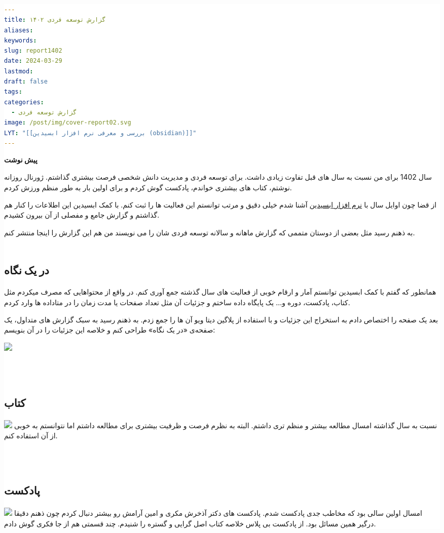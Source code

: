 ```yaml
---
title: گزارش توسعه فردی ۱۴۰۲
aliases: 
keywords: 
slug: report1402
date: 2024-03-29
lastmod: 
draft: false
tags: 
categories:
  - گزارش توسعه فردی
image: /post/img/cover-report02.svg
LYT: "[[بررسی و معرفی نرم افزار ابسیدین (obsidian)]]"
---
```




**پیش نوشت**

سال 1402 برای من نسبت به سال های قبل تفاوت زیادی داشت. برای توسعه فردی و مدیریت دانش شخصی فرصت بیشتری گذاشتم. ژورنال روزانه نوشتم، کتاب های بیشتری خواندم، پادکست گوش کردم و برای اولین بار به طور منظم ورزش کردم. 

از قضا چون اوایل سال با [نرم افزار ابسیدین](https://ifard.ir/obsidian-review/) آشنا شدم خیلی دقیق و مرتب توانستم این فعالیت ها را ثبت کنم. با کمک ابسیدین این اطلاعات را کنار هم گذاشتم و گزارش جامع و مفصلی از آن بیرون کشیدم.

به ذهنم رسید مثل بعضی از دوستان متممی که گزارش ماهانه و سالانه توسعه فردی شان را می نویسند من هم این گزارش را اینجا منتشر کنم.
<br/> <br/>
## در یک نگاه
همانطور که گفتم با کمک ابسیدین توانستم آمار و ارقام خوبی از فعالیت های سال گذشته جمع آوری کنم. در واقع از محتواهایی که مصرف میکردم مثل کتاب، پادکست، دوره و... یک پایگاه داده ساختم و جزئیات آن مثل تعداد صفحات یا مدت زمان را در متاداده ها وارد کردم.

بعد یک صفحه را اختصاص دادم به استخراج این جزئیات و با استفاده از پلاگین دیتا ویو آن ها را جمع زدم. به ذهنم رسید به سبک گزارش های متداول، یک صفحه‌ی «در یک نگاه» طراحی کنم و خلاصه این جزئیات را در آن بنویسم:

[![](/post/img/1402-overview.svg)](https://ifard.ir/post/img/1402-overview.svg)

<br/> <br/>
## کتاب
[![](/post/img/1402-books.jpg)](https://ifard.ir/post/img/1402-books.jpg)
نسبت به سال گذاشته امسال مطالعه بیشتر و منظم تری داشتم. البته به نظرم فرصت و ظرفیت بیشتری برای مطالعه داشتم اما نتوانستم به خوبی از آن استفاده کنم.

<br/> <br/>
## پادکست
[![](/post/img/1402-podcasts.jpg)](https://ifard.ir/post/img/1402-podcasts.jpg)
امسال اولین سالی بود که مخاطب جدی پادکست شدم. پادکست های دکتر آذخرش مکری و امین آرامش رو بیشتر دنبال کردم چون ذهنم دقیقا درگیر همین مسائل بود. از پادکست بی پلاس خلاصه کتاب اصل گرایی و گستره را شنیدم. چند قسمتی هم از جا فکری گوش دادم.
